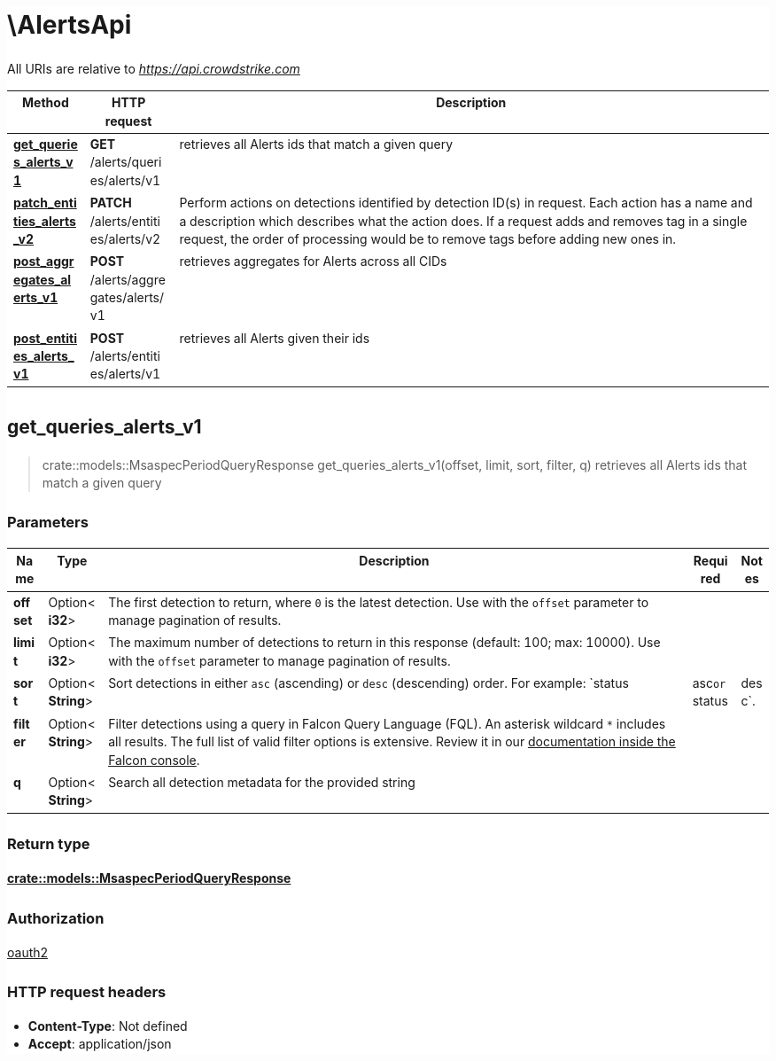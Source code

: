 # \AlertsApi

All URIs are relative to *https://api.crowdstrike.com*

Method | HTTP request | Description
------------- | ------------- | -------------
[**get_queries_alerts_v1**](AlertsApi.md#get_queries_alerts_v1) | **GET** /alerts/queries/alerts/v1 | retrieves all Alerts ids that match a given query
[**patch_entities_alerts_v2**](AlertsApi.md#patch_entities_alerts_v2) | **PATCH** /alerts/entities/alerts/v2 | Perform actions on detections identified by detection ID(s) in request. Each action has a name and a description which describes what the action does. If a request adds and removes tag in a single request, the order of processing would be to remove tags before adding new ones in.  
[**post_aggregates_alerts_v1**](AlertsApi.md#post_aggregates_alerts_v1) | **POST** /alerts/aggregates/alerts/v1 | retrieves aggregates for Alerts across all CIDs
[**post_entities_alerts_v1**](AlertsApi.md#post_entities_alerts_v1) | **POST** /alerts/entities/alerts/v1 | retrieves all Alerts given their ids



## get_queries_alerts_v1

> crate::models::MsaspecPeriodQueryResponse get_queries_alerts_v1(offset, limit, sort, filter, q)
retrieves all Alerts ids that match a given query

### Parameters


Name | Type | Description  | Required | Notes
------------- | ------------- | ------------- | ------------- | -------------
**offset** | Option<**i32**> | The first detection to return, where `0` is the latest detection. Use with the `offset` parameter to manage pagination of results. |  |
**limit** | Option<**i32**> | The maximum number of detections to return in this response (default: 100; max: 10000). Use with the `offset` parameter to manage pagination of results. |  |
**sort** | Option<**String**> | Sort detections in either `asc` (ascending) or `desc` (descending) order. For example: `status|asc` or `status|desc`. |  |
**filter** | Option<**String**> | Filter detections using a query in Falcon Query Language (FQL). An asterisk wildcard `*` includes all results.   The full list of valid filter options is extensive. Review it in our [documentation inside the Falcon console](https://falcon.crowdstrike.com/documentation/45/falcon-query-language-fql). |  |
**q** | Option<**String**> | Search all detection metadata for the provided string |  |

### Return type

[**crate::models::MsaspecPeriodQueryResponse**](msaspec.QueryResponse.md)

### Authorization

[oauth2](../README.md#oauth2)

### HTTP request headers

- **Content-Type**: Not defined
- **Accept**: application/json
